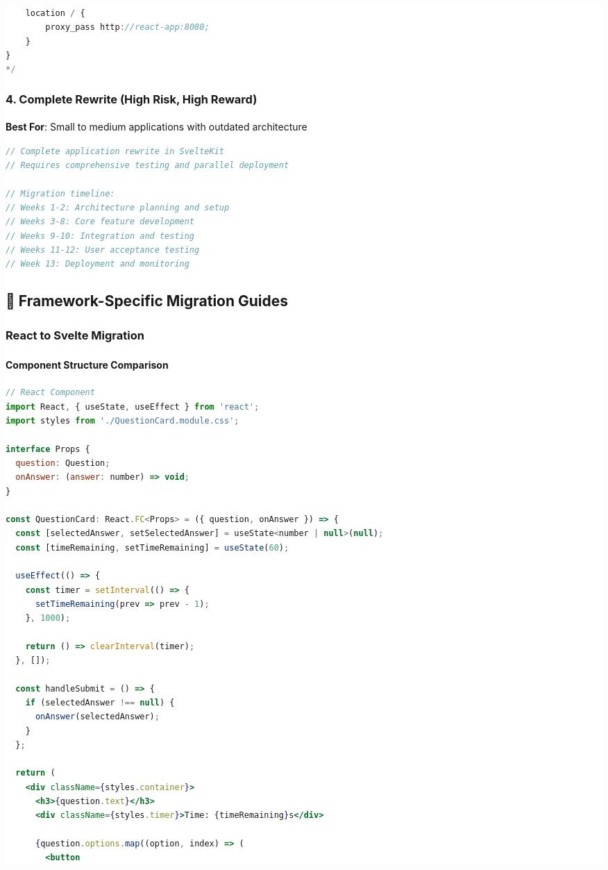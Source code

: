 ```typescript
    location / {
        proxy_pass http://react-app:8080;
    }
}
*/
```

### 4. Complete Rewrite (High Risk, High Reward)

**Best For**: Small to medium applications with outdated architecture

```typescript
// Complete application rewrite in SvelteKit
// Requires comprehensive testing and parallel deployment

// Migration timeline:
// Weeks 1-2: Architecture planning and setup
// Weeks 3-8: Core feature development
// Weeks 9-10: Integration and testing
// Weeks 11-12: User acceptance testing
// Week 13: Deployment and monitoring
```

## 🔄 Framework-Specific Migration Guides

### React to Svelte Migration

#### Component Structure Comparison

```jsx
// React Component
import React, { useState, useEffect } from 'react';
import styles from './QuestionCard.module.css';

interface Props {
  question: Question;
  onAnswer: (answer: number) => void;
}

const QuestionCard: React.FC<Props> = ({ question, onAnswer }) => {
  const [selectedAnswer, setSelectedAnswer] = useState<number | null>(null);
  const [timeRemaining, setTimeRemaining] = useState(60);
  
  useEffect(() => {
    const timer = setInterval(() => {
      setTimeRemaining(prev => prev - 1);
    }, 1000);
    
    return () => clearInterval(timer);
  }, []);
  
  const handleSubmit = () => {
    if (selectedAnswer !== null) {
      onAnswer(selectedAnswer);
    }
  };
  
  return (
    <div className={styles.container}>
      <h3>{question.text}</h3>
      <div className={styles.timer}>Time: {timeRemaining}s</div>
      
      {question.options.map((option, index) => (
        <button
```